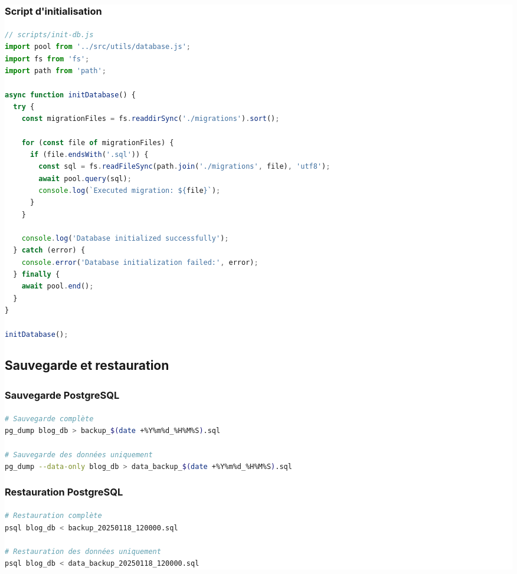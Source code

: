 ### Script d'initialisation

```javascript
// scripts/init-db.js
import pool from '../src/utils/database.js';
import fs from 'fs';
import path from 'path';

async function initDatabase() {
  try {
    const migrationFiles = fs.readdirSync('./migrations').sort();
    
    for (const file of migrationFiles) {
      if (file.endsWith('.sql')) {
        const sql = fs.readFileSync(path.join('./migrations', file), 'utf8');
        await pool.query(sql);
        console.log(`Executed migration: ${file}`);
      }
    }
    
    console.log('Database initialized successfully');
  } catch (error) {
    console.error('Database initialization failed:', error);
  } finally {
    await pool.end();
  }
}

initDatabase();
```

## Sauvegarde et restauration

### Sauvegarde PostgreSQL

```bash
# Sauvegarde complète
pg_dump blog_db > backup_$(date +%Y%m%d_%H%M%S).sql

# Sauvegarde des données uniquement
pg_dump --data-only blog_db > data_backup_$(date +%Y%m%d_%H%M%S).sql
```

### Restauration PostgreSQL

```bash
# Restauration complète
psql blog_db < backup_20250118_120000.sql

# Restauration des données uniquement
psql blog_db < data_backup_20250118_120000.sql
```

